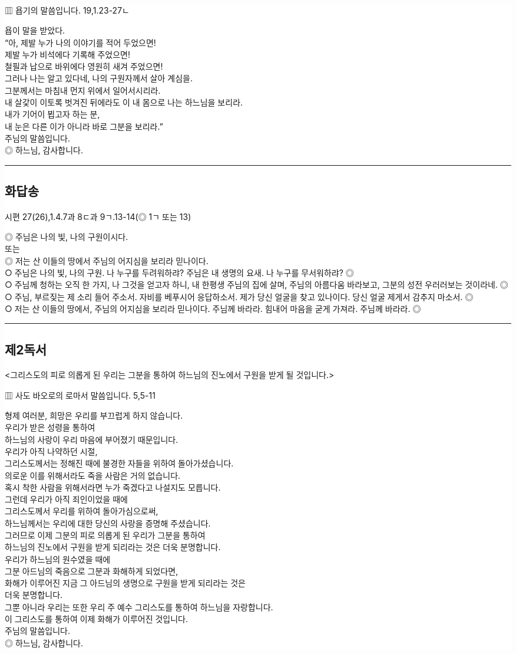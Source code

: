 ▥ 욥기의 말씀입니다. 19,1.23-27ㄴ

욥이 말을 받았다.  
“아, 제발 누가 나의 이야기를 적어 두었으면!  
제발 누가 비석에다 기록해 주었으면!  
철필과 납으로 바위에다 영원히 새겨 주었으면!  
그러나 나는 알고 있다네, 나의 구원자께서 살아 계심을.  
그분께서는 마침내 먼지 위에서 일어서시리라.  
내 살갗이 이토록 벗겨진 뒤에라도 이 내 몸으로 나는 하느님을 보리라.  
내가 기어이 뵙고자 하는 분,  
내 눈은 다른 이가 아니라 바로 그분을 보리라.”  
주님의 말씀입니다.  
◎ 하느님, 감사합니다.  
  


---

## 화답송

시편 27(26),1.4.7과 8ㄷ과 9ㄱ.13-14(◎ 1ㄱ 또는 13)

◎ 주님은 나의 빛, 나의 구원이시다.  
또는  
◎ 저는 산 이들의 땅에서 주님의 어지심을 보리라 믿나이다.  
○ 주님은 나의 빛, 나의 구원. 나 누구를 두려워하랴? 주님은 내 생명의 요새. 나 누구를 무서워하랴? ◎  
○ 주님께 청하는 오직 한 가지, 나 그것을 얻고자 하니, 내 한평생 주님의 집에 살며, 주님의 아름다움 바라보고, 그분의 성전 우러러보는 것이라네. ◎  
○ 주님, 부르짖는 제 소리 들어 주소서. 자비를 베푸시어 응답하소서. 제가 당신 얼굴을 찾고 있나이다. 당신 얼굴 제게서 감추지 마소서. ◎  
○ 저는 산 이들의 땅에서, 주님의 어지심을 보리라 믿나이다. 주님께 바라라. 힘내어 마음을 굳게 가져라. 주님께 바라라. ◎  
  


---

## 제2독서

<그리스도의 피로 의롭게 된 우리는 그분을 통하여 하느님의 진노에서 구원을 받게 될 것입니다.>

▥ 사도 바오로의 로마서 말씀입니다. 5,5-11

형제 여러분, 희망은 우리를 부끄럽게 하지 않습니다.  
우리가 받은 성령을 통하여  
하느님의 사랑이 우리 마음에 부어졌기 때문입니다.  
우리가 아직 나약하던 시절,  
그리스도께서는 정해진 때에 불경한 자들을 위하여 돌아가셨습니다.  
의로운 이를 위해서라도 죽을 사람은 거의 없습니다.  
혹시 착한 사람을 위해서라면 누가 죽겠다고 나설지도 모릅니다.  
그런데 우리가 아직 죄인이었을 때에  
그리스도께서 우리를 위하여 돌아가심으로써,  
하느님께서는 우리에 대한 당신의 사랑을 증명해 주셨습니다.  
그러므로 이제 그분의 피로 의롭게 된 우리가 그분을 통하여  
하느님의 진노에서 구원을 받게 되리라는 것은 더욱 분명합니다.  
우리가 하느님의 원수였을 때에  
그분 아드님의 죽음으로 그분과 화해하게 되었다면,  
화해가 이루어진 지금 그 아드님의 생명으로 구원을 받게 되리라는 것은  
더욱 분명합니다.  
그뿐 아니라 우리는 또한 우리 주 예수 그리스도를 통하여 하느님을 자랑합니다.  
이 그리스도를 통하여 이제 화해가 이루어진 것입니다.  
주님의 말씀입니다.  
◎ 하느님, 감사합니다.  
  
